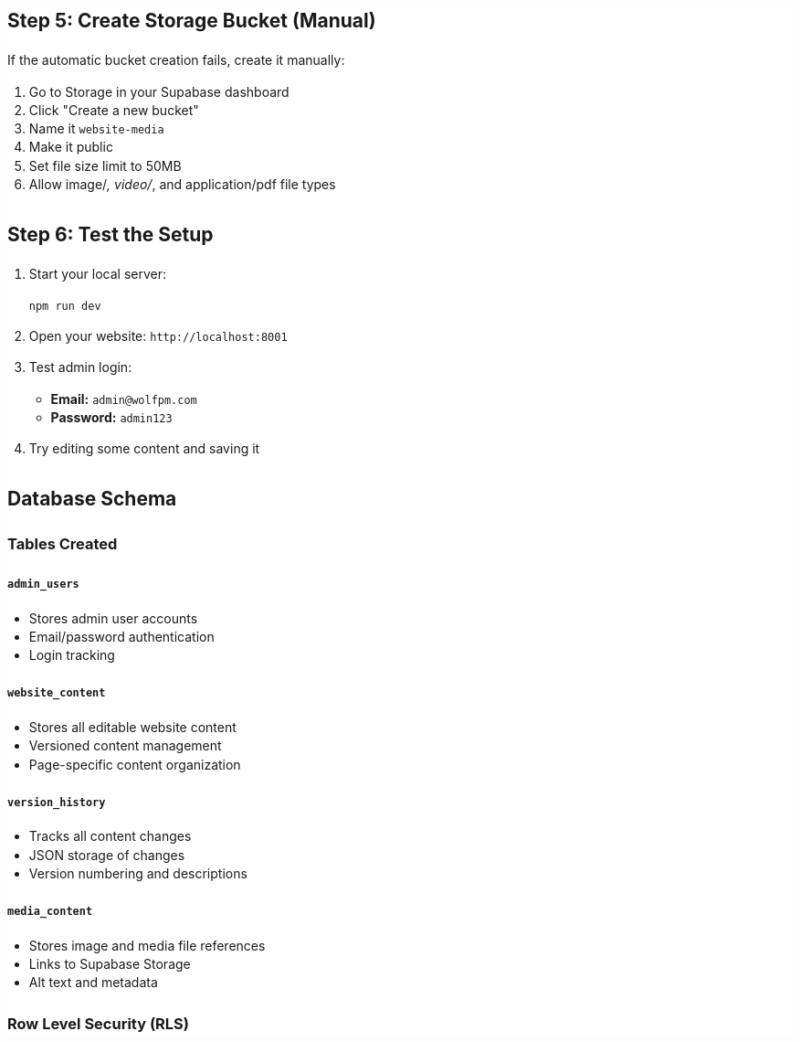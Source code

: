 ## Step 5: Create Storage Bucket (Manual)

If the automatic bucket creation fails, create it manually:

1. Go to Storage in your Supabase dashboard
2. Click "Create a new bucket"
3. Name it `website-media`
4. Make it public
5. Set file size limit to 50MB
6. Allow image/*, video/*, and application/pdf file types

## Step 6: Test the Setup

1. Start your local server:
   ```bash
   npm run dev
   ```

2. Open your website: `http://localhost:8001`

3. Test admin login:
   - **Email:** `admin@wolfpm.com`
   - **Password:** `admin123`

4. Try editing some content and saving it

## Database Schema

### Tables Created

#### `admin_users`
- Stores admin user accounts
- Email/password authentication
- Login tracking

#### `website_content`
- Stores all editable website content
- Versioned content management
- Page-specific content organization

#### `version_history`
- Tracks all content changes
- JSON storage of changes
- Version numbering and descriptions

#### `media_content`
- Stores image and media file references
- Links to Supabase Storage
- Alt text and metadata

### Row Level Security (RLS)
